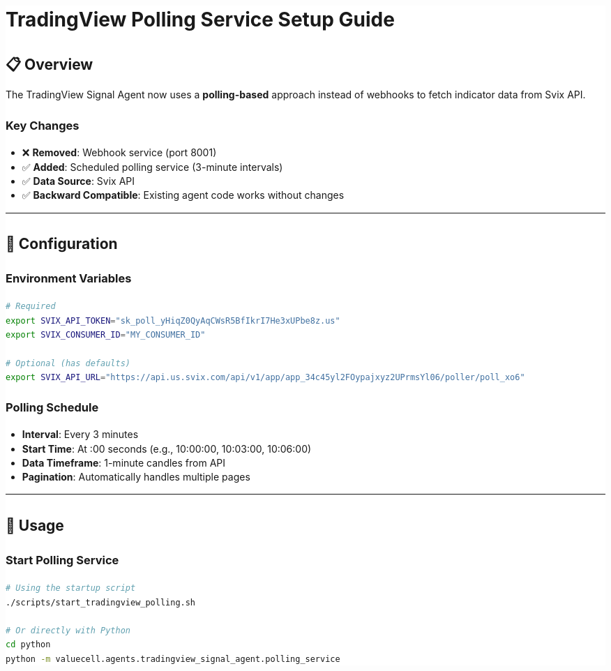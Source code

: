 # TradingView Polling Service Setup Guide

## 📋 Overview

The TradingView Signal Agent now uses a **polling-based** approach instead of webhooks to fetch indicator data from Svix API.

### Key Changes

- ❌ **Removed**: Webhook service (port 8001)
- ✅ **Added**: Scheduled polling service (3-minute intervals)
- ✅ **Data Source**: Svix API
- ✅ **Backward Compatible**: Existing agent code works without changes

---

## 🔧 Configuration

### Environment Variables

```bash
# Required
export SVIX_API_TOKEN="sk_poll_yHiqZ0QyAqCWsR5BfIkrI7He3xUPbe8z.us"
export SVIX_CONSUMER_ID="MY_CONSUMER_ID"

# Optional (has defaults)
export SVIX_API_URL="https://api.us.svix.com/api/v1/app/app_34c45yl2FOypajxyz2UPrmsYl06/poller/poll_xo6"
```

### Polling Schedule

- **Interval**: Every 3 minutes
- **Start Time**: At :00 seconds (e.g., 10:00:00, 10:03:00, 10:06:00)
- **Data Timeframe**: 1-minute candles from API
- **Pagination**: Automatically handles multiple pages

---

## 🚀 Usage

### Start Polling Service

```bash
# Using the startup script
./scripts/start_tradingview_polling.sh

# Or directly with Python
cd python
python -m valuecell.agents.tradingview_signal_agent.polling_service
```
